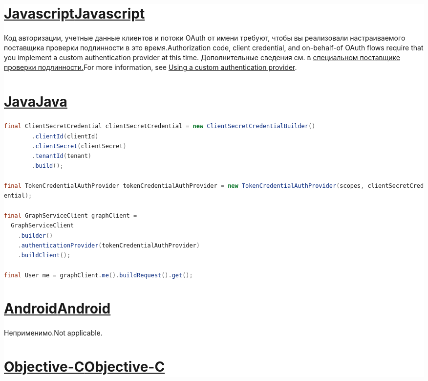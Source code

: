 # <a name="javascript"></a>[<span data-ttu-id="55947-173">Javascript</span><span class="sxs-lookup"><span data-stu-id="55947-173">Javascript</span></span>](#tab/Javascript)

<span data-ttu-id="55947-174">Код авторизации, учетные данные клиентов и потоки OAuth от имени требуют, чтобы вы реализовали настраиваемого поставщика проверки подлинности в это время.</span><span class="sxs-lookup"><span data-stu-id="55947-174">Authorization code, client credential, and on-behalf-of OAuth flows require that you implement a custom authentication provider at this time.</span></span> <span data-ttu-id="55947-175">Дополнительные сведения см. в [специальном поставщике проверки подлинности.](https://github.com/microsoftgraph/msgraph-sdk-javascript/blob/dev/docs/CustomAuthenticationProvider.md)</span><span class="sxs-lookup"><span data-stu-id="55947-175">For more information, see [Using a custom authentication provider](https://github.com/microsoftgraph/msgraph-sdk-javascript/blob/dev/docs/CustomAuthenticationProvider.md).</span></span>

# <a name="java"></a>[<span data-ttu-id="55947-176">Java</span><span class="sxs-lookup"><span data-stu-id="55947-176">Java</span></span>](#tab/Java)

```java
final ClientSecretCredential clientSecretCredential = new ClientSecretCredentialBuilder()
        .clientId(clientId)
        .clientSecret(clientSecret)
        .tenantId(tenant)
        .build();

final TokenCredentialAuthProvider tokenCredentialAuthProvider = new TokenCredentialAuthProvider(scopes, clientSecretCredential);

final GraphServiceClient graphClient =
  GraphServiceClient
    .builder()
    .authenticationProvider(tokenCredentialAuthProvider)
    .buildClient();

final User me = graphClient.me().buildRequest().get();
```

# <a name="android"></a>[<span data-ttu-id="55947-177">Android</span><span class="sxs-lookup"><span data-stu-id="55947-177">Android</span></span>](#tab/Android)

<span data-ttu-id="55947-178">Неприменимо.</span><span class="sxs-lookup"><span data-stu-id="55947-178">Not applicable.</span></span>

# <a name="objective-c"></a>[<span data-ttu-id="55947-179">Objective-C</span><span class="sxs-lookup"><span data-stu-id="55947-179">Objective-C</span></span>](#tab/Objective-C)

